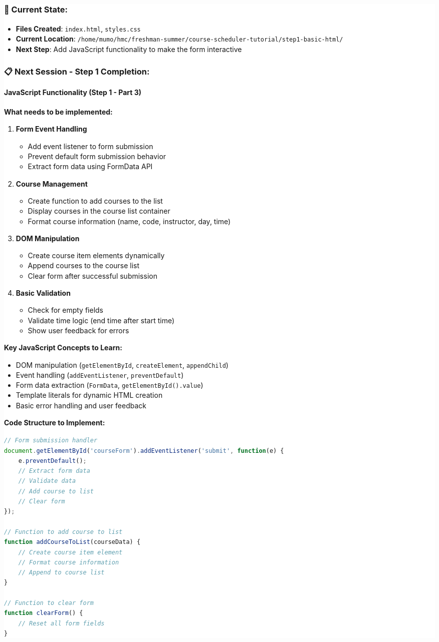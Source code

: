 ### 🔄 Current State:
- **Files Created**: `index.html`, `styles.css`
- **Current Location**: `/home/mumo/hmc/freshman-summer/course-scheduler-tutorial/step1-basic-html/`
- **Next Step**: Add JavaScript functionality to make the form interactive

### 📋 Next Session - Step 1 Completion:

#### JavaScript Functionality (Step 1 - Part 3)
**What needs to be implemented:**
1. **Form Event Handling**
   - Add event listener to form submission
   - Prevent default form submission behavior
   - Extract form data using FormData API

2. **Course Management**
   - Create function to add courses to the list
   - Display courses in the course list container
   - Format course information (name, code, instructor, day, time)

3. **DOM Manipulation**
   - Create course item elements dynamically
   - Append courses to the course list
   - Clear form after successful submission

4. **Basic Validation**
   - Check for empty fields
   - Validate time logic (end time after start time)
   - Show user feedback for errors

**Key JavaScript Concepts to Learn:**
- DOM manipulation (`getElementById`, `createElement`, `appendChild`)
- Event handling (`addEventListener`, `preventDefault`)
- Form data extraction (`FormData`, `getElementById().value`)
- Template literals for dynamic HTML creation
- Basic error handling and user feedback

**Code Structure to Implement:**
```javascript
// Form submission handler
document.getElementById('courseForm').addEventListener('submit', function(e) {
    e.preventDefault();
    // Extract form data
    // Validate data
    // Add course to list
    // Clear form
});

// Function to add course to list
function addCourseToList(courseData) {
    // Create course item element
    // Format course information
    // Append to course list
}

// Function to clear form
function clearForm() {
    // Reset all form fields
}
```
